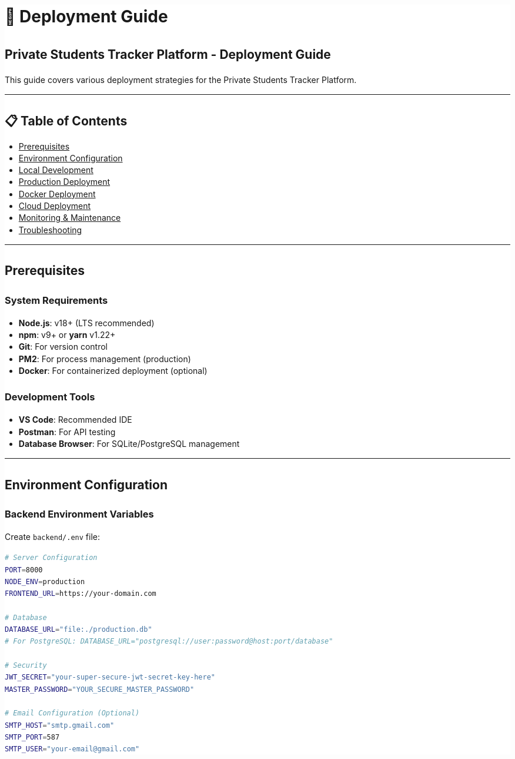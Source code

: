 # 🚢 Deployment Guide

## Private Students Tracker Platform - Deployment Guide

This guide covers various deployment strategies for the Private Students Tracker Platform.

---

## 📋 Table of Contents

- [Prerequisites](#prerequisites)
- [Environment Configuration](#environment-configuration)
- [Local Development](#local-development)
- [Production Deployment](#production-deployment)
- [Docker Deployment](#docker-deployment)
- [Cloud Deployment](#cloud-deployment)
- [Monitoring & Maintenance](#monitoring--maintenance)
- [Troubleshooting](#troubleshooting)

---

## Prerequisites

### System Requirements
- **Node.js**: v18+ (LTS recommended)
- **npm**: v9+ or **yarn** v1.22+
- **Git**: For version control
- **PM2**: For process management (production)
- **Docker**: For containerized deployment (optional)

### Development Tools
- **VS Code**: Recommended IDE
- **Postman**: For API testing
- **Database Browser**: For SQLite/PostgreSQL management

---

## Environment Configuration

### Backend Environment Variables

Create `backend/.env` file:

```bash
# Server Configuration
PORT=8000
NODE_ENV=production
FRONTEND_URL=https://your-domain.com

# Database
DATABASE_URL="file:./production.db"
# For PostgreSQL: DATABASE_URL="postgresql://user:password@host:port/database"

# Security
JWT_SECRET="your-super-secure-jwt-secret-key-here"
MASTER_PASSWORD="YOUR_SECURE_MASTER_PASSWORD"

# Email Configuration (Optional)
SMTP_HOST="smtp.gmail.com"
SMTP_PORT=587
SMTP_USER="your-email@gmail.com"
```